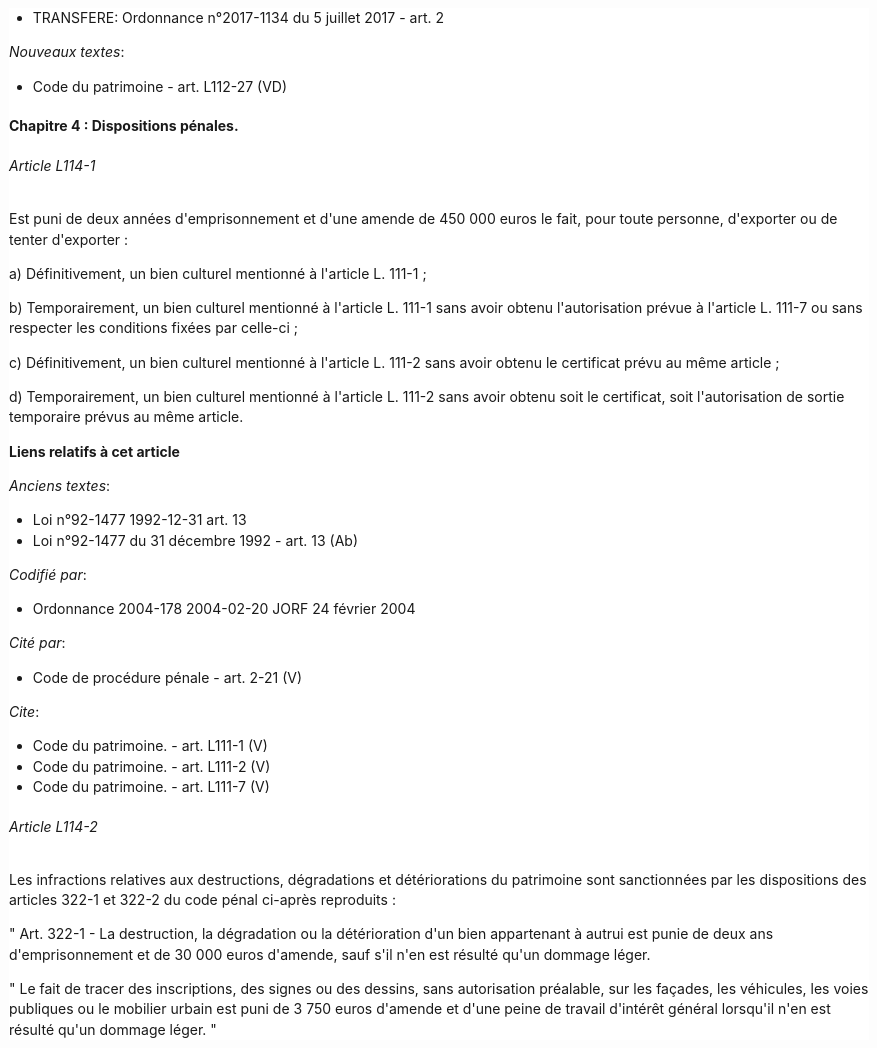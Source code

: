   - TRANSFERE: Ordonnance n°2017-1134 du 5 juillet 2017 - art. 2

_Nouveaux textes_:

  - Code du patrimoine - art. L112-27 (VD)


#### Chapitre 4 : Dispositions pénales.<a id=16></a>

###### Article L114-1

Est puni de deux années d'emprisonnement et d'une amende de 450 000 euros le fait, pour toute personne, d'exporter ou de
tenter d'exporter : 

a) Définitivement, un bien culturel mentionné à l'article L. 111-1 ; 

b) Temporairement, un bien culturel mentionné à l'article L. 111-1 sans avoir obtenu l'autorisation prévue à l'article L.
111-7 ou sans respecter les conditions fixées par celle-ci ; 

c) Définitivement, un bien culturel mentionné à l'article L. 111-2 sans avoir obtenu le certificat prévu au même article ; 

d) Temporairement, un bien culturel mentionné à l'article L. 111-2 sans avoir obtenu soit le certificat, soit l'autorisation
de sortie temporaire prévus au même article.

**Liens relatifs à cet article**

_Anciens textes_:

  - Loi n°92-1477 1992-12-31 art. 13
  - Loi n°92-1477 du 31 décembre 1992 - art. 13 (Ab)

_Codifié par_:

  - Ordonnance 2004-178 2004-02-20 JORF 24 février 2004

_Cité par_:

  - Code de procédure pénale - art. 2-21 (V)

_Cite_:

  - Code du patrimoine. - art. L111-1 (V)
  - Code du patrimoine. - art. L111-2 (V)
  - Code du patrimoine. - art. L111-7 (V)


###### Article L114-2

Les infractions relatives aux destructions, dégradations et détériorations du patrimoine sont sanctionnées par les
dispositions des articles 322-1 et 322-2 du code pénal ci-après reproduits : 

" Art. 322-1 - La destruction, la dégradation ou la détérioration d'un bien appartenant à autrui est punie de deux ans
d'emprisonnement et de 30 000 euros d'amende, sauf s'il n'en est résulté qu'un dommage léger. 

" Le fait de tracer des inscriptions, des signes ou des dessins, sans autorisation préalable, sur les façades, les véhicules,
les voies publiques ou le mobilier urbain est puni de 3 750 euros d'amende et d'une peine de travail d'intérêt général
lorsqu'il n'en est résulté qu'un dommage léger. " 
